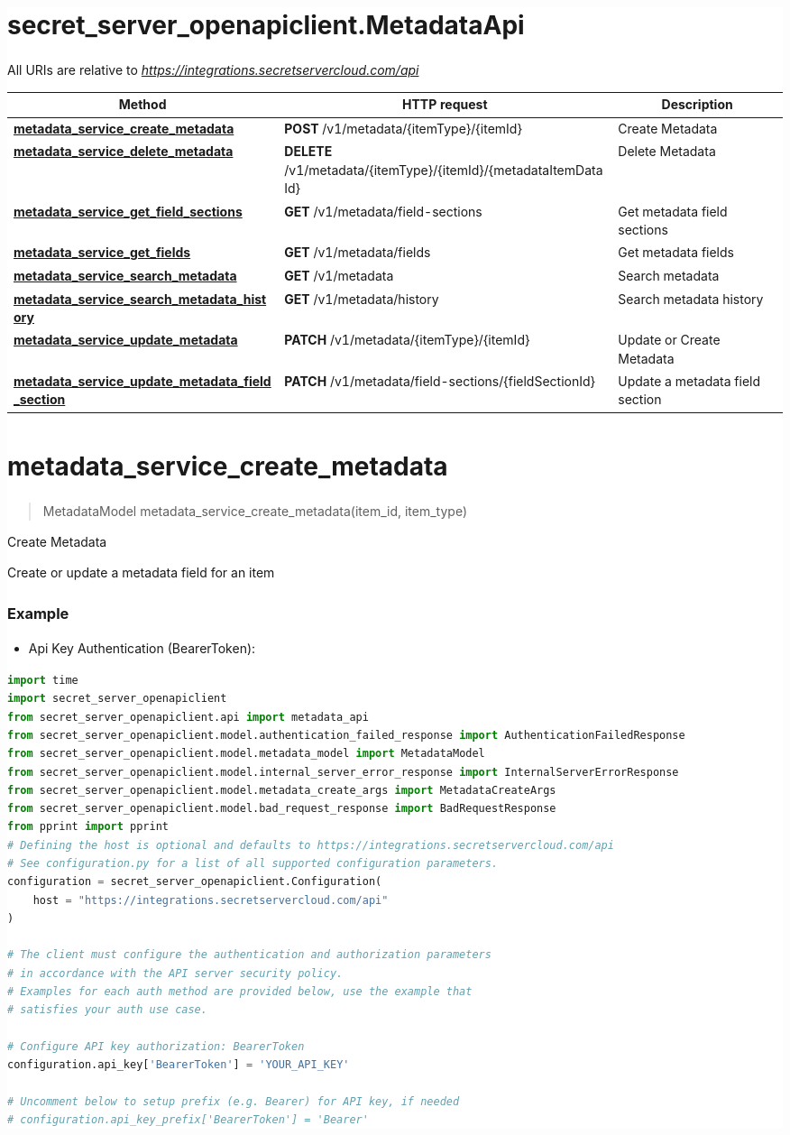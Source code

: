 # secret_server_openapiclient.MetadataApi

All URIs are relative to *https://integrations.secretservercloud.com/api*

Method | HTTP request | Description
------------- | ------------- | -------------
[**metadata_service_create_metadata**](MetadataApi.md#metadata_service_create_metadata) | **POST** /v1/metadata/{itemType}/{itemId} | Create Metadata
[**metadata_service_delete_metadata**](MetadataApi.md#metadata_service_delete_metadata) | **DELETE** /v1/metadata/{itemType}/{itemId}/{metadataItemDataId} | Delete Metadata
[**metadata_service_get_field_sections**](MetadataApi.md#metadata_service_get_field_sections) | **GET** /v1/metadata/field-sections | Get metadata field sections
[**metadata_service_get_fields**](MetadataApi.md#metadata_service_get_fields) | **GET** /v1/metadata/fields | Get metadata fields
[**metadata_service_search_metadata**](MetadataApi.md#metadata_service_search_metadata) | **GET** /v1/metadata | Search metadata
[**metadata_service_search_metadata_history**](MetadataApi.md#metadata_service_search_metadata_history) | **GET** /v1/metadata/history | Search metadata history
[**metadata_service_update_metadata**](MetadataApi.md#metadata_service_update_metadata) | **PATCH** /v1/metadata/{itemType}/{itemId} | Update or Create Metadata
[**metadata_service_update_metadata_field_section**](MetadataApi.md#metadata_service_update_metadata_field_section) | **PATCH** /v1/metadata/field-sections/{fieldSectionId} | Update a metadata field section


# **metadata_service_create_metadata**
> MetadataModel metadata_service_create_metadata(item_id, item_type)

Create Metadata

Create or update a metadata field for an item

### Example

* Api Key Authentication (BearerToken):

```python
import time
import secret_server_openapiclient
from secret_server_openapiclient.api import metadata_api
from secret_server_openapiclient.model.authentication_failed_response import AuthenticationFailedResponse
from secret_server_openapiclient.model.metadata_model import MetadataModel
from secret_server_openapiclient.model.internal_server_error_response import InternalServerErrorResponse
from secret_server_openapiclient.model.metadata_create_args import MetadataCreateArgs
from secret_server_openapiclient.model.bad_request_response import BadRequestResponse
from pprint import pprint
# Defining the host is optional and defaults to https://integrations.secretservercloud.com/api
# See configuration.py for a list of all supported configuration parameters.
configuration = secret_server_openapiclient.Configuration(
    host = "https://integrations.secretservercloud.com/api"
)

# The client must configure the authentication and authorization parameters
# in accordance with the API server security policy.
# Examples for each auth method are provided below, use the example that
# satisfies your auth use case.

# Configure API key authorization: BearerToken
configuration.api_key['BearerToken'] = 'YOUR_API_KEY'

# Uncomment below to setup prefix (e.g. Bearer) for API key, if needed
# configuration.api_key_prefix['BearerToken'] = 'Bearer'
```